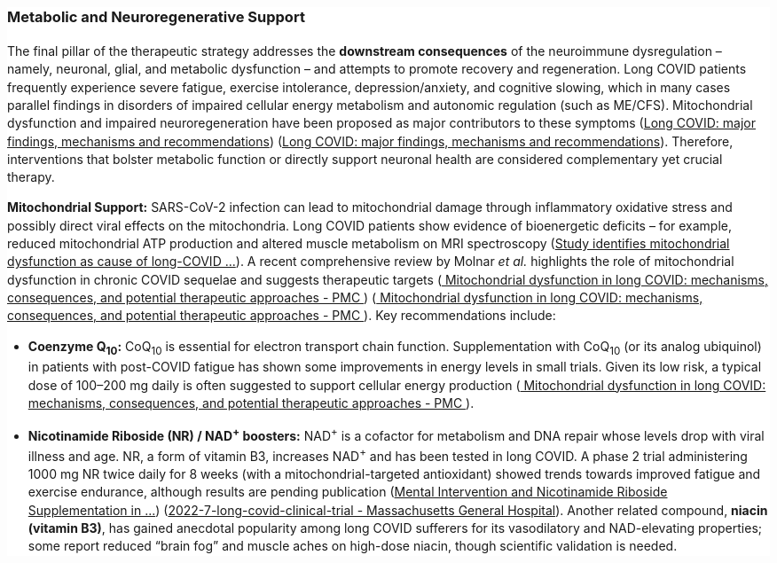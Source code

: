 ### **Metabolic and Neuroregenerative Support**

The final pillar of the therapeutic strategy addresses the **downstream consequences** of the neuroimmune dysregulation – namely, neuronal, glial, and metabolic dysfunction – and attempts to promote recovery and regeneration. Long COVID patients frequently experience severe fatigue, exercise intolerance, depression/anxiety, and cognitive slowing, which in many cases parallel findings in disorders of impaired cellular energy metabolism and autonomic regulation (such as ME/CFS). Mitochondrial dysfunction and impaired neuroregeneration have been proposed as major contributors to these symptoms ([Long COVID: major findings, mechanisms and recommendations](https://www.nature.com/articles/s41579-022-00846-2#:~:text=Long%20COVID%3A%20major%20findings%2C%20mechanisms,potential105%20and%20possible%20dysfunctional)) ([Long COVID: major findings, mechanisms and recommendations](https://www.nature.com/articles/s41579-022-00846-2#:~:text=Long%20COVID%20research%20has%20found,potential105%20and%20possible%20dysfunctional)). Therefore, interventions that bolster metabolic function or directly support neuronal health are considered complementary yet crucial therapy.

**Mitochondrial Support:** SARS-CoV-2 infection can lead to mitochondrial damage through inflammatory oxidative stress and possibly direct viral effects on the mitochondria. Long COVID patients show evidence of bioenergetic deficits – for example, reduced mitochondrial ATP production and altered muscle metabolism on MRI spectroscopy ([Study identifies mitochondrial dysfunction as cause of long-COVID ...](https://www.news-medical.net/news/20240104/Study-identifies-mitochondrial-dysfunction-as-cause-of-long-COVID-fatigue.aspx#:~:text=Study%20identifies%20mitochondrial%20dysfunction%20as,energy%20than%20in%20healthy)). A recent comprehensive review by Molnar *et al.* highlights the role of mitochondrial dysfunction in chronic COVID sequelae and suggests therapeutic targets ([
            Mitochondrial dysfunction in long COVID: mechanisms, consequences, and potential therapeutic approaches - PMC
        ](https://pmc.ncbi.nlm.nih.gov/articles/PMC11336094/#:~:text=match%20at%20L351%20endothelial%20dysfunction,The%20importance%20of%20further)) ([
            Mitochondrial dysfunction in long COVID: mechanisms, consequences, and potential therapeutic approaches - PMC
        ](https://pmc.ncbi.nlm.nih.gov/articles/PMC11336094/#:~:text=energy%20metabolism%2C%20offering%20a%20promising,163%5D%2C%20nicotinamide%20riboside)). Key recommendations include:

- **Coenzyme Q<sub>10</sub>:** CoQ<sub>10</sub> is essential for electron transport chain function. Supplementation with CoQ<sub>10</sub> (or its analog ubiquinol) in patients with post-COVID fatigue has shown some improvements in energy levels in small trials. Given its low risk, a typical dose of 100–200 mg daily is often suggested to support cellular energy production ([
            Mitochondrial dysfunction in long COVID: mechanisms, consequences, and potential therapeutic approaches - PMC
        ](https://pmc.ncbi.nlm.nih.gov/articles/PMC11336094/#:~:text=energy%20metabolism%2C%20offering%20a%20promising,163%5D%2C%20nicotinamide%20riboside)).

- **Nicotinamide Riboside (NR) / NAD<sup>+</sup> boosters:** NAD<sup>+</sup> is a cofactor for metabolism and DNA repair whose levels drop with viral illness and age. NR, a form of vitamin B3, increases NAD<sup>+</sup> and has been tested in long COVID. A phase 2 trial administering 1000 mg NR twice daily for 8 weeks (with a mitochondrial-targeted antioxidant) showed trends towards improved fatigue and exercise endurance, although results are pending publication ([Mental Intervention and Nicotinamide Riboside Supplementation in ...](https://reaganudall.org/clinical-trial/mental-intervention-and-nicotinamide-riboside-supplementation-long-covid#:~:text=,with%20Long%20COVID%20compared)) ([2022-7-long-covid-clinical-trial - Massachusetts General Hospital](https://www.massgeneral.org/neurology/mccance-center/2022-7-long-covid-clinical-trial#:~:text=Steven%20Arnold%20and%20her%20collaborators,Niagen%20on%20the%20NAD%2B)). Another related compound, **niacin (vitamin B3)**, has gained anecdotal popularity among long COVID sufferers for its vasodilatory and NAD-elevating properties; some report reduced “brain fog” and muscle aches on high-dose niacin, though scientific validation is needed.

